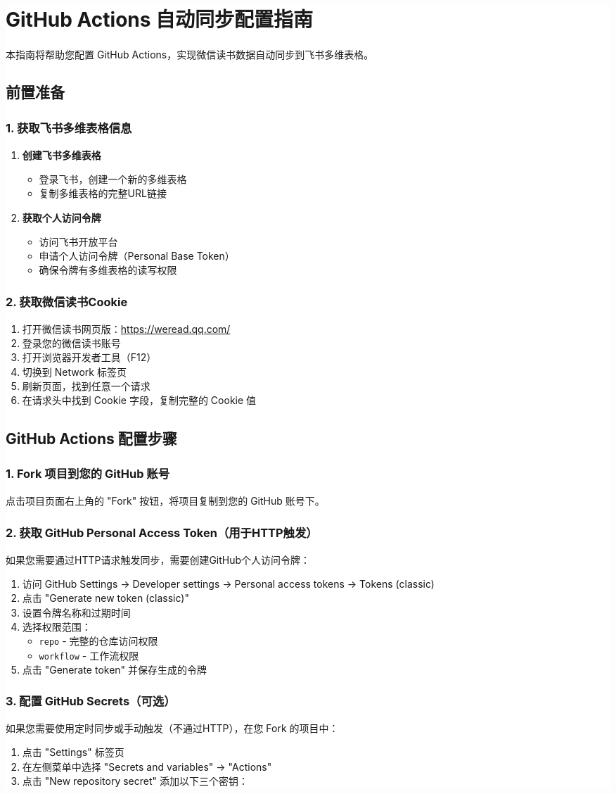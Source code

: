 # GitHub Actions 自动同步配置指南

本指南将帮助您配置 GitHub Actions，实现微信读书数据自动同步到飞书多维表格。

## 前置准备

### 1. 获取飞书多维表格信息

1. **创建飞书多维表格**
   - 登录飞书，创建一个新的多维表格
   - 复制多维表格的完整URL链接

2. **获取个人访问令牌**
   - 访问飞书开放平台
   - 申请个人访问令牌（Personal Base Token）
   - 确保令牌有多维表格的读写权限

### 2. 获取微信读书Cookie

1. 打开微信读书网页版：https://weread.qq.com/
2. 登录您的微信读书账号
3. 打开浏览器开发者工具（F12）
4. 切换到 Network 标签页
5. 刷新页面，找到任意一个请求
6. 在请求头中找到 Cookie 字段，复制完整的 Cookie 值

## GitHub Actions 配置步骤

### 1. Fork 项目到您的 GitHub 账号

点击项目页面右上角的 "Fork" 按钮，将项目复制到您的 GitHub 账号下。

### 2. 获取 GitHub Personal Access Token（用于HTTP触发）

如果您需要通过HTTP请求触发同步，需要创建GitHub个人访问令牌：

1. 访问 GitHub Settings → Developer settings → Personal access tokens → Tokens (classic)
2. 点击 "Generate new token (classic)"
3. 设置令牌名称和过期时间
4. 选择权限范围：
   - `repo` - 完整的仓库访问权限
   - `workflow` - 工作流权限
5. 点击 "Generate token" 并保存生成的令牌

### 3. 配置 GitHub Secrets（可选）

如果您需要使用定时同步或手动触发（不通过HTTP），在您 Fork 的项目中：

1. 点击 "Settings" 标签页
2. 在左侧菜单中选择 "Secrets and variables" → "Actions"
3. 点击 "New repository secret" 添加以下三个密钥：
